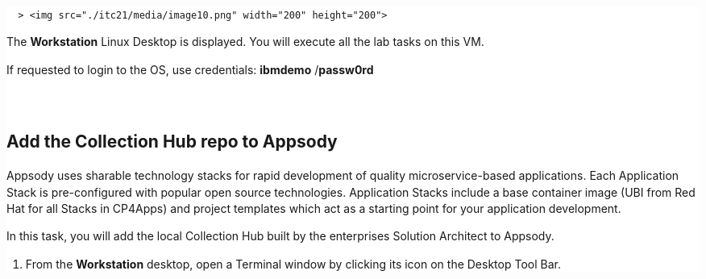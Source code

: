       > <img src="./itc21/media/image10.png" width="200" height="200">
 
The **Workstation** Linux Desktop is displayed. You will execute all the lab tasks on this VM.

If requested to login to the OS, use credentials: **ibmdemo** /**passw0rd**

<br> 

## **Add the Collection Hub repo to Appsody**

Appsody uses sharable technology stacks for rapid development of quality microservice-based applications. Each Application Stack is
pre-configured with popular open source technologies. Application Stacks include a base container image (UBI from Red Hat for all Stacks in CP4Apps) and project templates which act as a starting point for your application development.

In this task, you will add the local Collection Hub built by the
enterprises Solution Architect to Appsody.

1.  From the **Workstation** desktop, open a Terminal window by clicking its icon on the Desktop Tool Bar.
